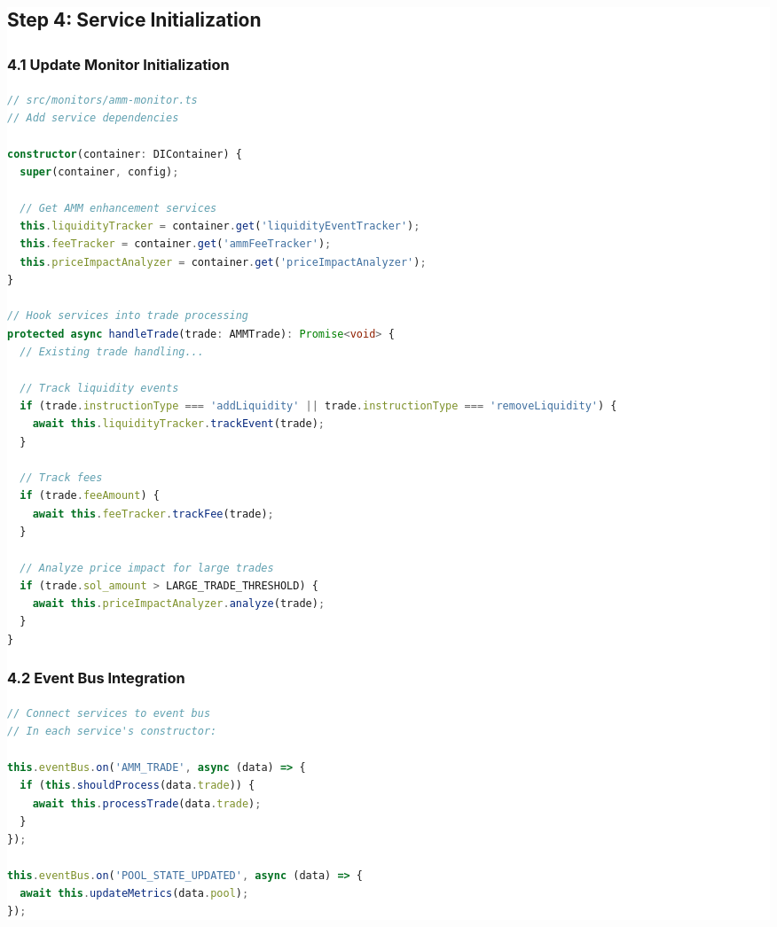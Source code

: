 ## Step 4: Service Initialization

### 4.1 Update Monitor Initialization
```typescript
// src/monitors/amm-monitor.ts
// Add service dependencies

constructor(container: DIContainer) {
  super(container, config);
  
  // Get AMM enhancement services
  this.liquidityTracker = container.get('liquidityEventTracker');
  this.feeTracker = container.get('ammFeeTracker');
  this.priceImpactAnalyzer = container.get('priceImpactAnalyzer');
}

// Hook services into trade processing
protected async handleTrade(trade: AMMTrade): Promise<void> {
  // Existing trade handling...
  
  // Track liquidity events
  if (trade.instructionType === 'addLiquidity' || trade.instructionType === 'removeLiquidity') {
    await this.liquidityTracker.trackEvent(trade);
  }
  
  // Track fees
  if (trade.feeAmount) {
    await this.feeTracker.trackFee(trade);
  }
  
  // Analyze price impact for large trades
  if (trade.sol_amount > LARGE_TRADE_THRESHOLD) {
    await this.priceImpactAnalyzer.analyze(trade);
  }
}
```

### 4.2 Event Bus Integration
```typescript
// Connect services to event bus
// In each service's constructor:

this.eventBus.on('AMM_TRADE', async (data) => {
  if (this.shouldProcess(data.trade)) {
    await this.processTrade(data.trade);
  }
});

this.eventBus.on('POOL_STATE_UPDATED', async (data) => {
  await this.updateMetrics(data.pool);
});
```
